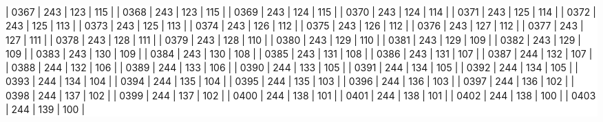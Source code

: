 | 0367 |  243 | 123 | 115 |
| 0368 |  243 | 123 | 115 |
| 0369 |  243 | 124 | 115 |
| 0370 |  243 | 124 | 114 |
| 0371 |  243 | 125 | 114 |
| 0372 |  243 | 125 | 113 |
| 0373 |  243 | 125 | 113 |
| 0374 |  243 | 126 | 112 |
| 0375 |  243 | 126 | 112 |
| 0376 |  243 | 127 | 112 |
| 0377 |  243 | 127 | 111 |
| 0378 |  243 | 128 | 111 |
| 0379 |  243 | 128 | 110 |
| 0380 |  243 | 129 | 110 |
| 0381 |  243 | 129 | 109 |
| 0382 |  243 | 129 | 109 |
| 0383 |  243 | 130 | 109 |
| 0384 |  243 | 130 | 108 |
| 0385 |  243 | 131 | 108 |
| 0386 |  243 | 131 | 107 |
| 0387 |  244 | 132 | 107 |
| 0388 |  244 | 132 | 106 |
| 0389 |  244 | 133 | 106 |
| 0390 |  244 | 133 | 105 |
| 0391 |  244 | 134 | 105 |
| 0392 |  244 | 134 | 105 |
| 0393 |  244 | 134 | 104 |
| 0394 |  244 | 135 | 104 |
| 0395 |  244 | 135 | 103 |
| 0396 |  244 | 136 | 103 |
| 0397 |  244 | 136 | 102 |
| 0398 |  244 | 137 | 102 |
| 0399 |  244 | 137 | 102 |
| 0400 |  244 | 138 | 101 |
| 0401 |  244 | 138 | 101 |
| 0402 |  244 | 138 | 100 |
| 0403 |  244 | 139 | 100 |